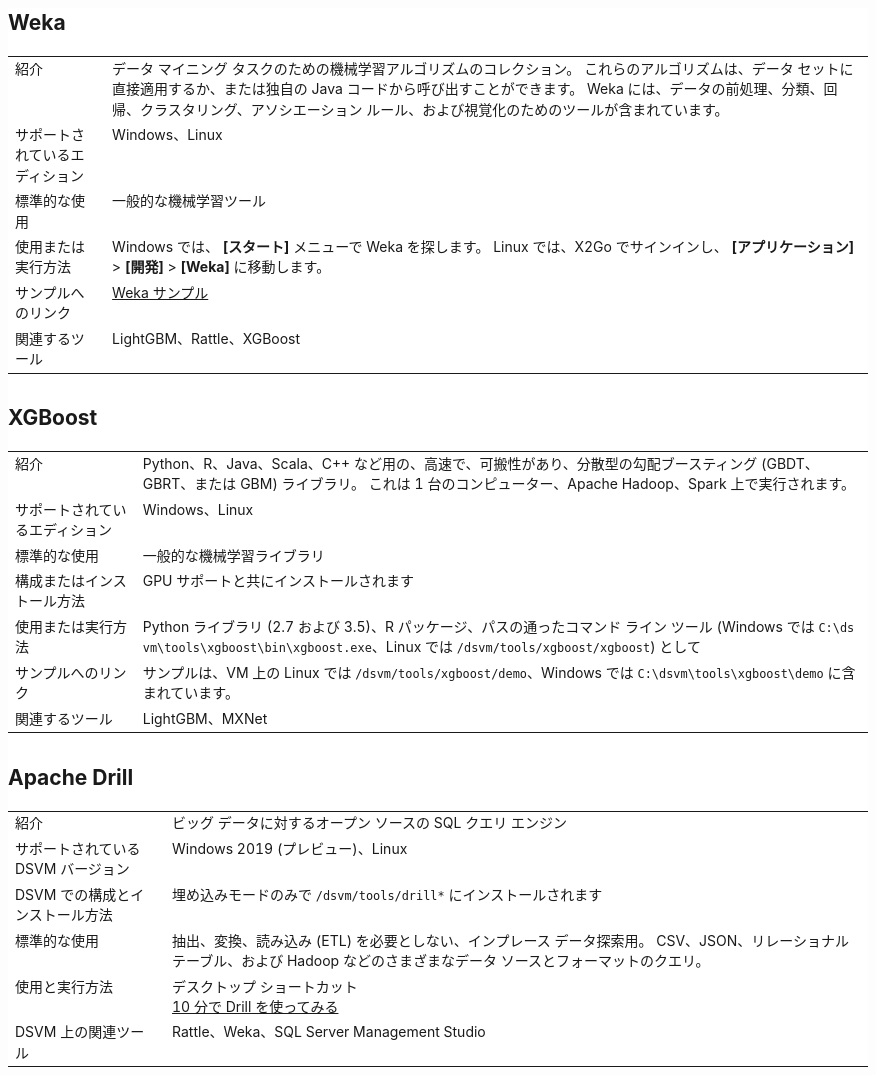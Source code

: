 
## <a name="weka"></a>Weka
|    |           |
| ------------- | ------------- |
| 紹介   |  データ マイニング タスクのための機械学習アルゴリズムのコレクション。 これらのアルゴリズムは、データ セットに直接適用するか、または独自の Java コードから呼び出すことができます。 Weka には、データの前処理、分類、回帰、クラスタリング、アソシエーション ルール、および視覚化のためのツールが含まれています。 |
| サポートされているエディション     | Windows、Linux     |
| 標準的な使用      | 一般的な機械学習ツール     |
| 使用または実行方法      | Windows では、 **[スタート]** メニューで Weka を探します。 Linux では、X2Go でサインインし、 **[アプリケーション]**  >  **[開発]**  >  **[Weka]** に移動します。 |
| サンプルへのリンク      | [Weka サンプル](https://www.cs.waikato.ac.nz/ml/weka/documentation.html) |
| 関連するツール      |LightGBM、Rattle、XGBoost   |

## <a name="xgboost"></a>XGBoost 
|    |           |
| ------------- | ------------- |
| 紹介   |   Python、R、Java、Scala、C++ など用の、高速で、可搬性があり、分散型の勾配ブースティング (GBDT、GBRT、または GBM) ライブラリ。 これは 1 台のコンピューター、Apache Hadoop、Spark 上で実行されます。    |
| サポートされているエディション     | Windows、Linux     |
| 標準的な使用      | 一般的な機械学習ライブラリ      |
| 構成またはインストール方法      |  GPU サポートと共にインストールされます   |
| 使用または実行方法      | Python ライブラリ (2.7 および 3.5)、R パッケージ、パスの通ったコマンド ライン ツール (Windows では `C:\dsvm\tools\xgboost\bin\xgboost.exe`、Linux では `/dsvm/tools/xgboost/xgboost`) として    |
| サンプルへのリンク      | サンプルは、VM 上の Linux では `/dsvm/tools/xgboost/demo`、Windows では `C:\dsvm\tools\xgboost\demo` に含まれています。   |
| 関連するツール      | LightGBM、MXNet   |

## <a name="apache-drill"></a>Apache Drill
|    |           |
| ------------- | ------------- |
| 紹介   | ビッグ データに対するオープン ソースの SQL クエリ エンジン    |
| サポートされている DSVM バージョン      | Windows 2019 (プレビュー)、Linux  |
| DSVM での構成とインストール方法      |  埋め込みモードのみで `/dsvm/tools/drill*` にインストールされます   |
| 標準的な使用      |  抽出、変換、読み込み (ETL) を必要としない、インプレース データ探索用。 CSV、JSON、リレーショナル テーブル、および Hadoop などのさまざまなデータ ソースとフォーマットのクエリ。     |
| 使用と実行方法      | デスクトップ ショートカット  <br/> [10 分で Drill を使ってみる](https://drill.apache.org/docs/drill-in-10-minutes/)  |
| DSVM 上の関連ツール      |   Rattle、Weka、SQL Server Management Studio      |


